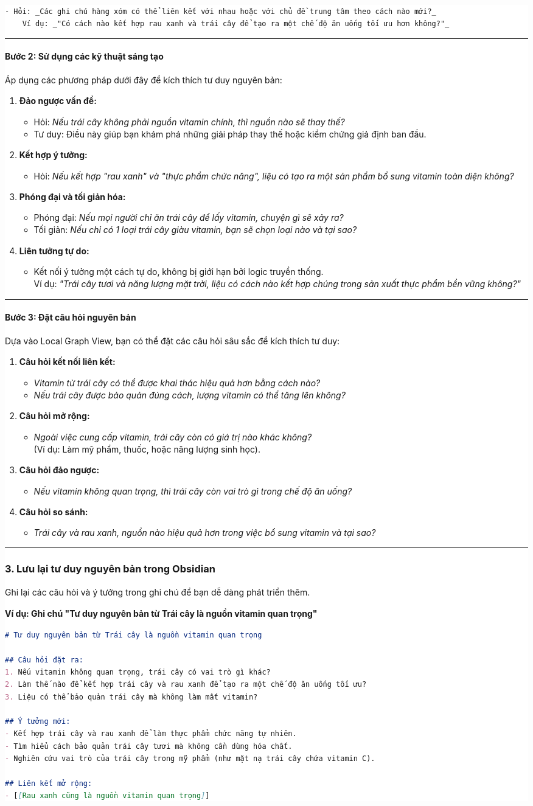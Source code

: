     - Hỏi: _Các ghi chú hàng xóm có thể liên kết với nhau hoặc với chủ đề trung tâm theo cách nào mới?_  
        Ví dụ: _"Có cách nào kết hợp rau xanh và trái cây để tạo ra một chế độ ăn uống tối ưu hơn không?"_

---

#### **Bước 2: Sử dụng các kỹ thuật sáng tạo**

Áp dụng các phương pháp dưới đây để kích thích tư duy nguyên bản:

1. **Đảo ngược vấn đề:**
    
    - Hỏi: _Nếu trái cây không phải nguồn vitamin chính, thì nguồn nào sẽ thay thế?_
    - Tư duy: Điều này giúp bạn khám phá những giải pháp thay thế hoặc kiểm chứng giả định ban đầu.
2. **Kết hợp ý tưởng:**
    
    - Hỏi: _Nếu kết hợp "rau xanh" và "thực phẩm chức năng", liệu có tạo ra một sản phẩm bổ sung vitamin toàn diện không?_
3. **Phóng đại và tối giản hóa:**
    
    - Phóng đại: _Nếu mọi người chỉ ăn trái cây để lấy vitamin, chuyện gì sẽ xảy ra?_
    - Tối giản: _Nếu chỉ có 1 loại trái cây giàu vitamin, bạn sẽ chọn loại nào và tại sao?_
4. **Liên tưởng tự do:**
    
    - Kết nối ý tưởng một cách tự do, không bị giới hạn bởi logic truyền thống.  
        Ví dụ: _"Trái cây tươi và năng lượng mặt trời, liệu có cách nào kết hợp chúng trong sản xuất thực phẩm bền vững không?"_

---

#### **Bước 3: Đặt câu hỏi nguyên bản**

Dựa vào Local Graph View, bạn có thể đặt các câu hỏi sâu sắc để kích thích tư duy:

1. **Câu hỏi kết nối liên kết:**
    
    - _Vitamin từ trái cây có thể được khai thác hiệu quả hơn bằng cách nào?_
    - _Nếu trái cây được bảo quản đúng cách, lượng vitamin có thể tăng lên không?_
2. **Câu hỏi mở rộng:**
    
    - _Ngoài việc cung cấp vitamin, trái cây còn có giá trị nào khác không?_  
        (Ví dụ: Làm mỹ phẩm, thuốc, hoặc năng lượng sinh học).
3. **Câu hỏi đảo ngược:**
    
    - _Nếu vitamin không quan trọng, thì trái cây còn vai trò gì trong chế độ ăn uống?_
4. **Câu hỏi so sánh:**
    
    - _Trái cây và rau xanh, nguồn nào hiệu quả hơn trong việc bổ sung vitamin và tại sao?_

---

### **3. Lưu lại tư duy nguyên bản trong Obsidian**

Ghi lại các câu hỏi và ý tưởng trong ghi chú để bạn dễ dàng phát triển thêm.

**Ví dụ: Ghi chú "Tư duy nguyên bản từ Trái cây là nguồn vitamin quan trọng"**

```markdown
# Tư duy nguyên bản từ Trái cây là nguồn vitamin quan trọng

## Câu hỏi đặt ra:
1. Nếu vitamin không quan trọng, trái cây có vai trò gì khác?
2. Làm thế nào để kết hợp trái cây và rau xanh để tạo ra một chế độ ăn uống tối ưu?
3. Liệu có thể bảo quản trái cây mà không làm mất vitamin?

## Ý tưởng mới:
- Kết hợp trái cây và rau xanh để làm thực phẩm chức năng tự nhiên.
- Tìm hiểu cách bảo quản trái cây tươi mà không cần dùng hóa chất.
- Nghiên cứu vai trò của trái cây trong mỹ phẩm (như mặt nạ trái cây chứa vitamin C).

## Liên kết mở rộng:
- [[Rau xanh cũng là nguồn vitamin quan trọng]]
```